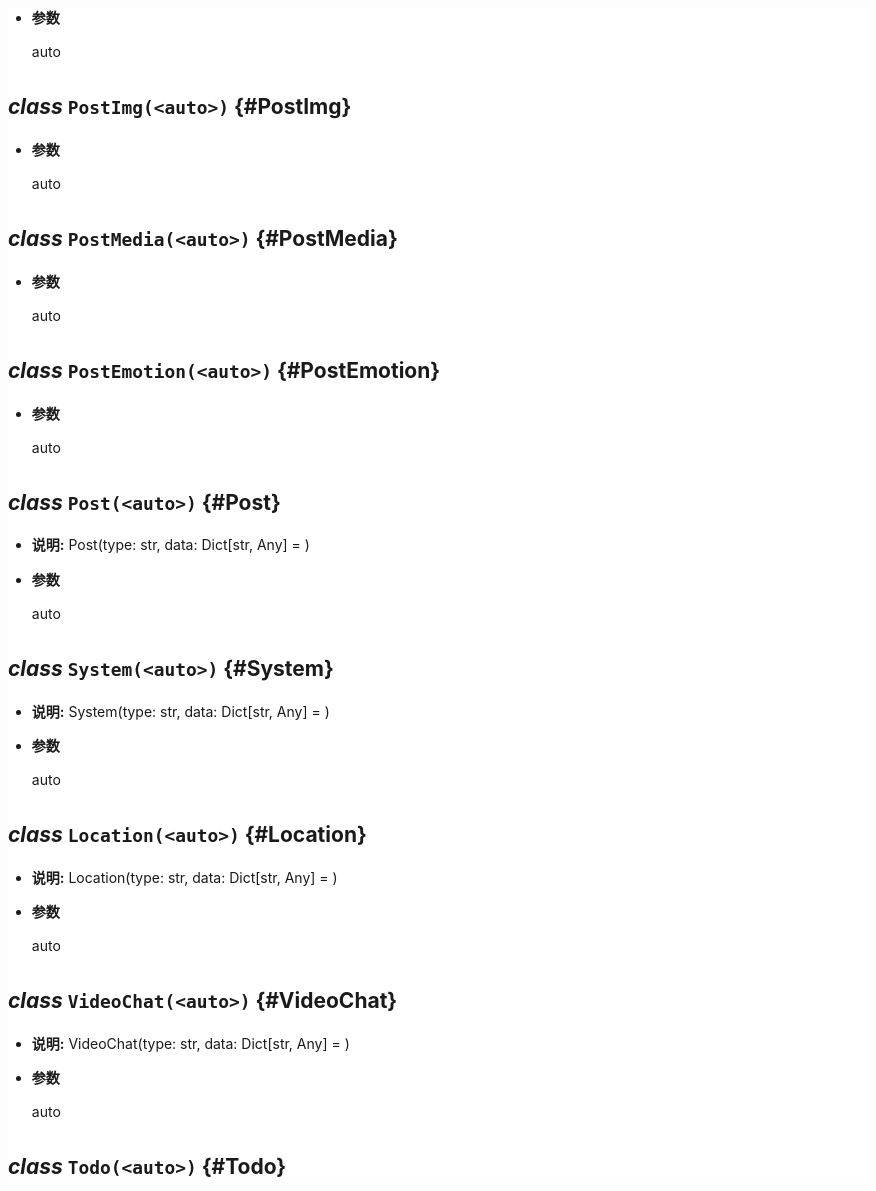 - **参数**

  auto

## _class_ `PostImg(<auto>)` {#PostImg}

- **参数**

  auto

## _class_ `PostMedia(<auto>)` {#PostMedia}

- **参数**

  auto

## _class_ `PostEmotion(<auto>)` {#PostEmotion}

- **参数**

  auto

## _class_ `Post(<auto>)` {#Post}

- **说明:** Post(type: str, data: Dict[str, Any] = )

- **参数**

  auto

## _class_ `System(<auto>)` {#System}

- **说明:** System(type: str, data: Dict[str, Any] = )

- **参数**

  auto

## _class_ `Location(<auto>)` {#Location}

- **说明:** Location(type: str, data: Dict[str, Any] = )

- **参数**

  auto

## _class_ `VideoChat(<auto>)` {#VideoChat}

- **说明:** VideoChat(type: str, data: Dict[str, Any] = )

- **参数**

  auto

## _class_ `Todo(<auto>)` {#Todo}

